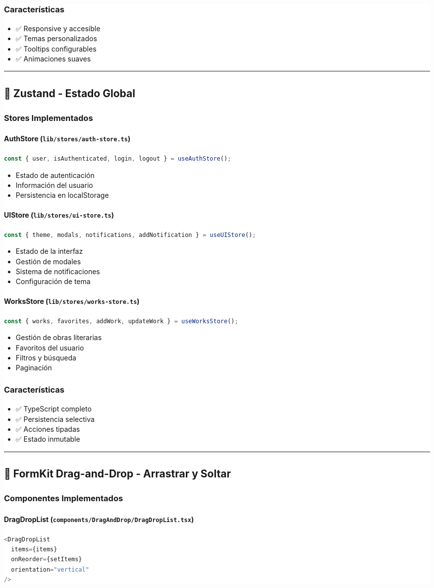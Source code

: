 ### Características
- ✅ Responsive y accesible
- ✅ Temas personalizados
- ✅ Tooltips configurables
- ✅ Animaciones suaves

---

## 🏪 Zustand - Estado Global

### Stores Implementados

#### AuthStore (`lib/stores/auth-store.ts`)
```typescript
const { user, isAuthenticated, login, logout } = useAuthStore();
```
- Estado de autenticación
- Información del usuario
- Persistencia en localStorage

#### UIStore (`lib/stores/ui-store.ts`)
```typescript
const { theme, modals, notifications, addNotification } = useUIStore();
```
- Estado de la interfaz
- Gestión de modales
- Sistema de notificaciones
- Configuración de tema

#### WorksStore (`lib/stores/works-store.ts`)
```typescript
const { works, favorites, addWork, updateWork } = useWorksStore();
```
- Gestión de obras literarias
- Favoritos del usuario
- Filtros y búsqueda
- Paginación

### Características
- ✅ TypeScript completo
- ✅ Persistencia selectiva
- ✅ Acciones tipadas
- ✅ Estado inmutable

---

## 🎯 FormKit Drag-and-Drop - Arrastrar y Soltar

### Componentes Implementados

#### DragDropList (`components/DragAndDrop/DragDropList.tsx`)
```typescript
<DragDropList
  items={items}
  onReorder={setItems}
  orientation="vertical"
/>
```
